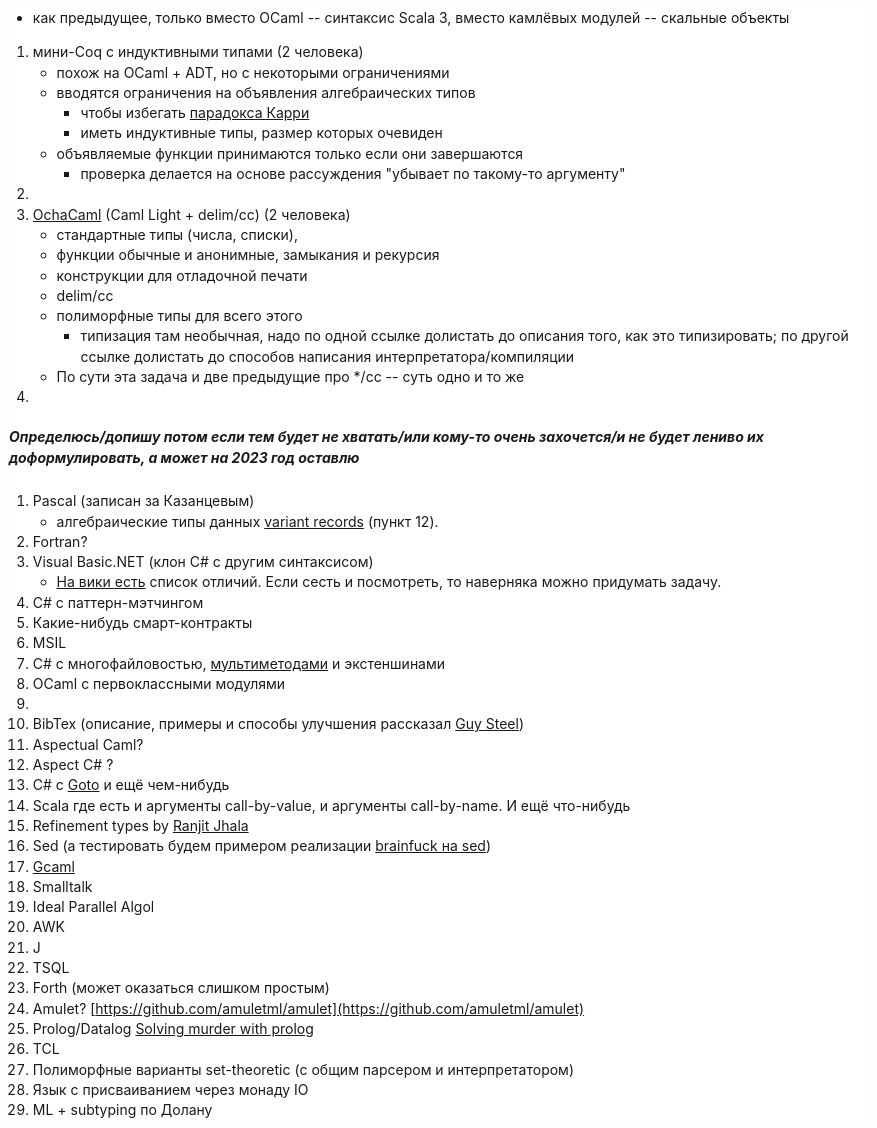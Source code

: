    * как предыдущее, только вместо OCaml -- синтаксис Scala 3, вместо камлёвых модулей -- скальные объекты
1. мини-Coq с индуктивными типами (2 человека)
   * похож на OCaml + ADT, но с некоторыми ограничениями
   * вводятся ограничения на объявления алгебраических  типов
      * чтобы избегать [парадокса Карри](https://counterexamples.org/currys-paradox.html)
      * иметь индуктивные типы, размер которых очевиден
   * объявляемые функции принимаются только если они завершаются
      * проверка делается на основе рассуждения "убывает по такому-то аргументу"
1.
1. [OchaCaml](http://pllab.is.ocha.ac.jp/~asai/OchaCaml) (Caml Light + delim/cc) (2 человека)
   * стандартные типы (числа, списки),
   * функции обычные и анонимные, замыкания и рекурсия
   * конструкции для отладочной печати
   * delim/сс
   * полиморфные типы для всего этого
     * типизация там необычная, надо по одной ссылке долистать до описания того, как это типизировать; по другой ссылке долистать до способов написания интерпретатора/компиляции
   * По сути эта задача и две предыдущие про */сс -- суть одно и то же
1.

##### Определюсь/допишу потом если тем будет не хватать/или кому-то очень захочется/и не будет лениво их доформулировать, а может на 2023 год оставлю

1. Pascal (записан за Казанцевым)
   + алгебраические типы данных [variant records](https://www.bestprog.net/en/2016/10/10/records/#q12) (пункт 12).
1. Fortran?
1. Visual Basic.NET (клон C# с другим синтаксисом)
    * [На вики есть](https://en.wikipedia.org/wiki/Comparison_of_C_Sharp_and_Visual_Basic_.NET#Features_of_Visual_Basic_.NET_not_found_in_C#) список отличий. Если сесть и посмотреть, то наверняка можно придумать задачу.
1. C# c паттерн-мэтчингом
1. Какие-нибудь смарт-контракты
1. MSIL
1. С# с многофайловостью, [мультиметодами](https://en.wikipedia.org/wiki/Multiple_dispatch#C#) и экстеншинами
1. OCaml с первоклассными модулями
1. 
1. BibTex (описание, примеры и способы улучшения рассказал [Guy Steel](https://www.youtube.com/watch?v=OhZQabtOMdI))
1. Aspectual Caml?
1. Aspect C# ?
1. C# c [Goto](https://docs.microsoft.com/en-us/dotnet/csharp/language-reference/keywords/goto) и ещё чем-нибудь
1. Scala где есть и аргументы call-by-value, и аргументы call-by-name. И ещё что-нибудь
1. Refinement types by [Ranjit Jhala](https://github.com/ranjitjhala/sprite-lang)
1. Sed (а тестировать будем примером реализации [brainfuck на sed](https://github.com/stedolan/bf.sed))
1. [Gcaml](http://www.yl.is.s.u-tokyo.ac.jp/~furuse/gcaml/index.html)
1. Smalltalk
2. Ideal Parallel Algol
3. AWK
4. J
5. TSQL
6. Forth (может оказаться слишком простым)
9. Amulet? [https://github.com/amuletml/amulet](https://github.com/amuletml/amulet)
10. Prolog/Datalog [Solving murder with prolog](https://xmonader.github.io/prolog/2018/12/21/solving-murder-prolog.html)
11. TCL
12. Полиморфные варианты set-theoretic (с общим парсером и интерпретатором)
13. Язык с присваиванием через монаду IO
14. ML + subtyping по Долану